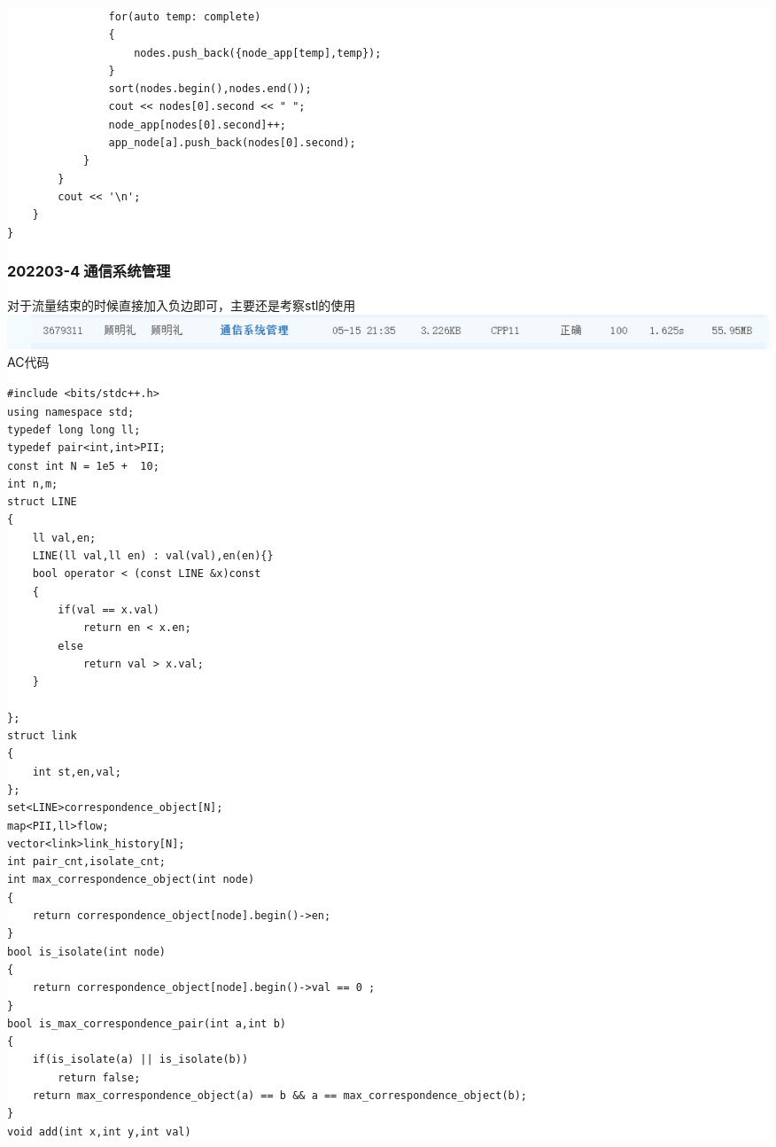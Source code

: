                     for(auto temp: complete)
                    {
                        nodes.push_back({node_app[temp],temp});
                    } 
                    sort(nodes.begin(),nodes.end());
                    cout << nodes[0].second << " ";
                    node_app[nodes[0].second]++;
                    app_node[a].push_back(nodes[0].second);
                }
            }
            cout << '\n';
        }
    }

### 202203-4 通信系统管理
对于流量结束的时候直接加入负边即可，主要还是考察stl的使用
![](04.png)
AC代码

    #include <bits/stdc++.h>
    using namespace std;
    typedef long long ll;
    typedef pair<int,int>PII;
    const int N = 1e5 +  10;
    int n,m;
    struct LINE
    {
        ll val,en;
        LINE(ll val,ll en) : val(val),en(en){}
        bool operator < (const LINE &x)const 
        {
            if(val == x.val)
                return en < x.en;
            else 
                return val > x.val;
        }
    
    };
    struct link
    {
        int st,en,val;
    };
    set<LINE>correspondence_object[N];
    map<PII,ll>flow;
    vector<link>link_history[N];
    int pair_cnt,isolate_cnt;
    int max_correspondence_object(int node)
    {
        return correspondence_object[node].begin()->en;
    }
    bool is_isolate(int node)
    {
        return correspondence_object[node].begin()->val == 0 ;
    }
    bool is_max_correspondence_pair(int a,int b)
    {
        if(is_isolate(a) || is_isolate(b))
            return false;
        return max_correspondence_object(a) == b && a == max_correspondence_object(b);
    }
    void add(int x,int y,int val)